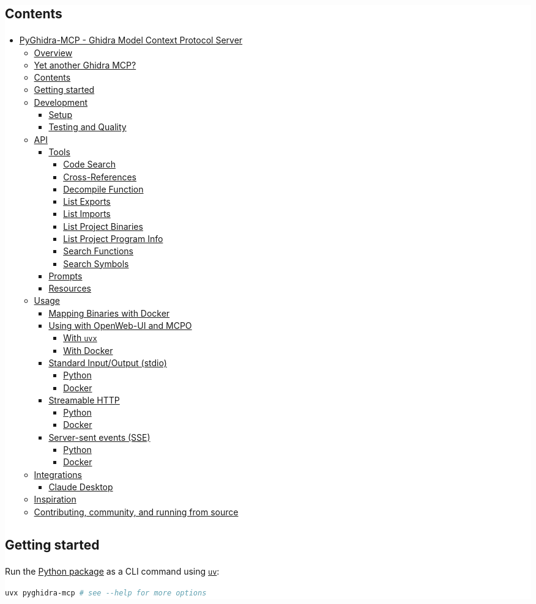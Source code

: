 ## Contents

- [PyGhidra-MCP - Ghidra Model Context Protocol Server](#pyghidra-mcp---ghidra-model-context-protocol-server)
    - [Overview](#overview)
  - [Yet another Ghidra MCP?](#yet-another-ghidra-mcp)
  - [Contents](#contents)
  - [Getting started](#getting-started)
  - [Development](#development)
    - [Setup](#setup)
    - [Testing and Quality](#testing-and-quality)
  - [API](#api)
    - [Tools](#tools)
      - [Code Search](#code-search)
      - [Cross-References](#cross-references)
      - [Decompile Function](#decompile-function)
      - [List Exports](#list-exports)
      - [List Imports](#list-imports)
      - [List Project Binaries](#list-project-binaries)
      - [List Project Program Info](#list-project-program-info)
      - [Search Functions](#search-functions)
      - [Search Symbols](#search-symbols)
    - [Prompts](#prompts)
    - [Resources](#resources)
  - [Usage](#usage)
    - [Mapping Binaries with Docker](#mapping-binaries-with-docker)
    - [Using with OpenWeb-UI and MCPO](#using-with-openweb-ui-and-mcpo)
      - [With `uvx`](#with-uvx)
      - [With Docker](#with-docker)
    - [Standard Input/Output (stdio)](#standard-inputoutput-stdio)
      - [Python](#python)
      - [Docker](#docker)
    - [Streamable HTTP](#streamable-http)
      - [Python](#python-1)
      - [Docker](#docker-1)
    - [Server-sent events (SSE)](#server-sent-events-sse)
      - [Python](#python-2)
      - [Docker](#docker-2)
  - [Integrations](#integrations)
    - [Claude Desktop](#claude-desktop)
  - [Inspiration](#inspiration)
  - [Contributing, community, and running from source](#contributing-community-and-running-from-source)

## Getting started

Run the [Python package](https://pypi.org/p/pyghidra-mcp) as a CLI command using [`uv`](https://docs.astral.sh/uv/guides/tools/):

```bash
uvx pyghidra-mcp # see --help for more options
```
